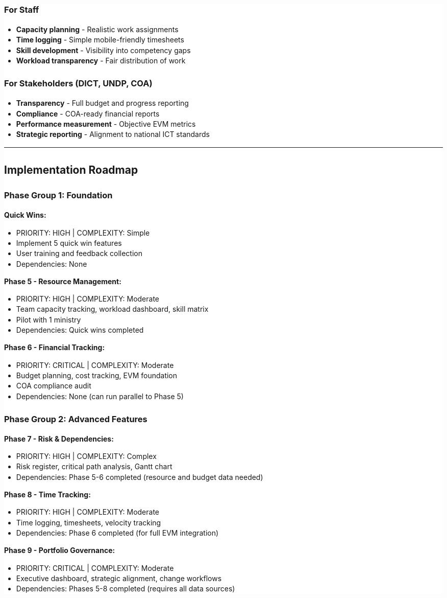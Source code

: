 ### For Staff
- **Capacity planning** - Realistic work assignments
- **Time logging** - Simple mobile-friendly timesheets
- **Skill development** - Visibility into competency gaps
- **Workload transparency** - Fair distribution of work

### For Stakeholders (DICT, UNDP, COA)
- **Transparency** - Full budget and progress reporting
- **Compliance** - COA-ready financial reports
- **Performance measurement** - Objective EVM metrics
- **Strategic reporting** - Alignment to national ICT standards

---

## Implementation Roadmap

### Phase Group 1: Foundation

**Quick Wins:**
- PRIORITY: HIGH | COMPLEXITY: Simple
- Implement 5 quick win features
- User training and feedback collection
- Dependencies: None

**Phase 5 - Resource Management:**
- PRIORITY: HIGH | COMPLEXITY: Moderate
- Team capacity tracking, workload dashboard, skill matrix
- Pilot with 1 ministry
- Dependencies: Quick wins completed

**Phase 6 - Financial Tracking:**
- PRIORITY: CRITICAL | COMPLEXITY: Moderate
- Budget planning, cost tracking, EVM foundation
- COA compliance audit
- Dependencies: None (can run parallel to Phase 5)

### Phase Group 2: Advanced Features

**Phase 7 - Risk & Dependencies:**
- PRIORITY: HIGH | COMPLEXITY: Complex
- Risk register, critical path analysis, Gantt chart
- Dependencies: Phase 5-6 completed (resource and budget data needed)

**Phase 8 - Time Tracking:**
- PRIORITY: HIGH | COMPLEXITY: Moderate
- Time logging, timesheets, velocity tracking
- Dependencies: Phase 6 completed (for full EVM integration)

**Phase 9 - Portfolio Governance:**
- PRIORITY: CRITICAL | COMPLEXITY: Moderate
- Executive dashboard, strategic alignment, change workflows
- Dependencies: Phases 5-8 completed (requires all data sources)

